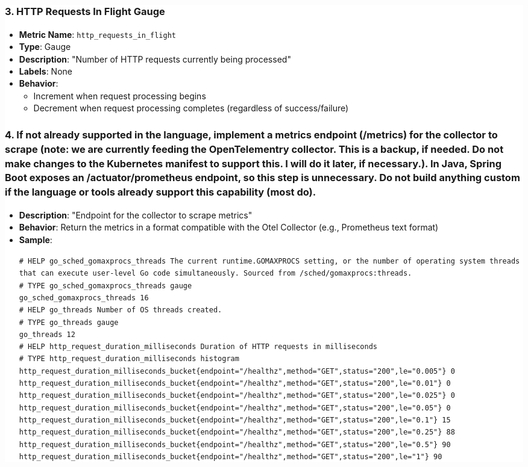 ### 3. HTTP Requests In Flight Gauge

- **Metric Name**: `http_requests_in_flight`
- **Type**: Gauge
- **Description**: "Number of HTTP requests currently being processed"
- **Labels**: None
- **Behavior**:
    - Increment when request processing begins
    - Decrement when request processing completes (regardless of success/failure)


### 4. If not already supported in the language, implement a metrics endpoint (/metrics) for the collector to scrape (note: we are currently feeding the OpenTelementry collector.  This is a backup, if needed.  Do not make changes to the Kubernetes manifest to support this.  I will do it later, if necessary.).  In Java, Spring Boot exposes an /actuator/prometheus endpoint, so this step is unnecessary.  Do not build anything custom if the language or tools already support this capability (most do).

- **Description**: "Endpoint for the collector to scrape metrics"
- **Behavior**: Return the metrics in a format compatible with the Otel Collector (e.g., Prometheus text format)
- **Sample**:
    ```
    # HELP go_sched_gomaxprocs_threads The current runtime.GOMAXPROCS setting, or the number of operating system threads that can execute user-level Go code simultaneously. Sourced from /sched/gomaxprocs:threads.
    # TYPE go_sched_gomaxprocs_threads gauge
    go_sched_gomaxprocs_threads 16
    # HELP go_threads Number of OS threads created.
    # TYPE go_threads gauge
    go_threads 12
    # HELP http_request_duration_milliseconds Duration of HTTP requests in milliseconds
    # TYPE http_request_duration_milliseconds histogram
    http_request_duration_milliseconds_bucket{endpoint="/healthz",method="GET",status="200",le="0.005"} 0
    http_request_duration_milliseconds_bucket{endpoint="/healthz",method="GET",status="200",le="0.01"} 0
    http_request_duration_milliseconds_bucket{endpoint="/healthz",method="GET",status="200",le="0.025"} 0
    http_request_duration_milliseconds_bucket{endpoint="/healthz",method="GET",status="200",le="0.05"} 0
    http_request_duration_milliseconds_bucket{endpoint="/healthz",method="GET",status="200",le="0.1"} 15
    http_request_duration_milliseconds_bucket{endpoint="/healthz",method="GET",status="200",le="0.25"} 88
    http_request_duration_milliseconds_bucket{endpoint="/healthz",method="GET",status="200",le="0.5"} 90
    http_request_duration_milliseconds_bucket{endpoint="/healthz",method="GET",status="200",le="1"} 90